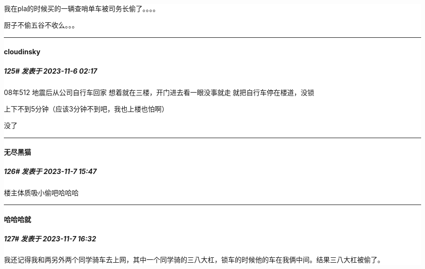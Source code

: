 我在pla的时候买的一辆查哨单车被司务长偷了。。。。

厨子不偷五谷不收么。。。


*****

####  cloudinsky  
##### 125#       发表于 2023-11-6 02:17

08年512
地震后从公司自行车回家
想着就在三楼，开门进去看一眼没事就走
就把自行车停在楼道，没锁

上下不到5分钟（应该3分钟不到吧，我也上楼也怕啊）

没了


*****

####  无尽黑猫  
##### 126#       发表于 2023-11-7 15:47

楼主体质吸小偷吧哈哈哈


*****

####  哈哈哈就  
##### 127#       发表于 2023-11-7 16:32

我还记得我和两另外两个同学骑车去上网，其中一个同学骑的三八大杠，锁车的时候他的车在我俩中间。结果三八大杠被偷了。

